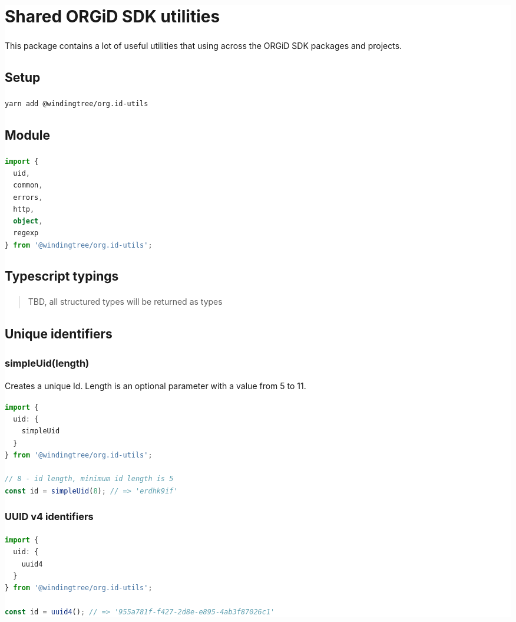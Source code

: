 # Shared ORGiD SDK utilities

This package contains a lot of useful utilities that using across the ORGiD SDK packages and projects.

## Setup

```bash
yarn add @windingtree/org.id-utils
```

## Module

```typescript
import {
  uid,
  common,
  errors,
  http,
  object,
  regexp
} from '@windingtree/org.id-utils';
```

## Typescript typings

> TBD, all structured types will be returned as types

## Unique identifiers

### simpleUid(length)

Creates a unique Id. Length is an optional parameter with a value from 5 to 11.

```typescript
import {
  uid: {
    simpleUid
  }
} from '@windingtree/org.id-utils';

// 8 - id length, minimum id length is 5
const id = simpleUid(8); // => 'erdhk9if'
```

### UUID v4 identifiers

```typescript
import {
  uid: {
    uuid4
  }
} from '@windingtree/org.id-utils';

const id = uuid4(); // => '955a781f-f427-2d8e-e895-4ab3f87026c1'
```
